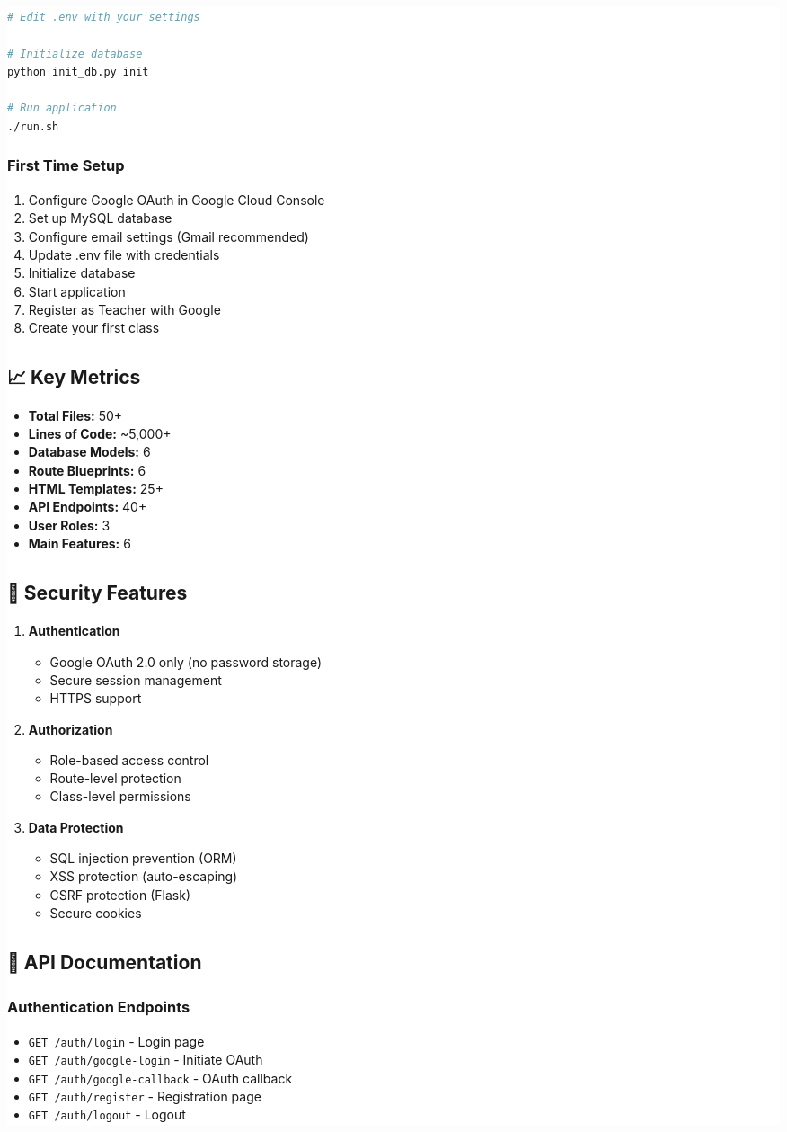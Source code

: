```bash
# Edit .env with your settings

# Initialize database
python init_db.py init

# Run application
./run.sh
```

### First Time Setup
1. Configure Google OAuth in Google Cloud Console
2. Set up MySQL database
3. Configure email settings (Gmail recommended)
4. Update .env file with credentials
5. Initialize database
6. Start application
7. Register as Teacher with Google
8. Create your first class

## 📈 Key Metrics

- **Total Files:** 50+
- **Lines of Code:** ~5,000+
- **Database Models:** 6
- **Route Blueprints:** 6
- **HTML Templates:** 25+
- **API Endpoints:** 40+
- **User Roles:** 3
- **Main Features:** 6

## 🔐 Security Features

1. **Authentication**
   - Google OAuth 2.0 only (no password storage)
   - Secure session management
   - HTTPS support

2. **Authorization**
   - Role-based access control
   - Route-level protection
   - Class-level permissions

3. **Data Protection**
   - SQL injection prevention (ORM)
   - XSS protection (auto-escaping)
   - CSRF protection (Flask)
   - Secure cookies

## 📝 API Documentation

### Authentication Endpoints
- `GET /auth/login` - Login page
- `GET /auth/google-login` - Initiate OAuth
- `GET /auth/google-callback` - OAuth callback
- `GET /auth/register` - Registration page
- `GET /auth/logout` - Logout

